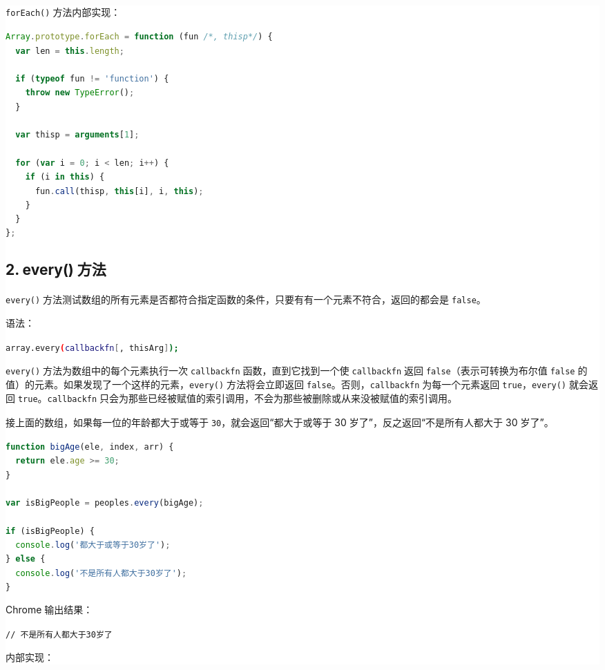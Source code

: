`forEach()` 方法内部实现：

```js
Array.prototype.forEach = function (fun /*, thisp*/) {
  var len = this.length;

  if (typeof fun != 'function') {
    throw new TypeError();
  }

  var thisp = arguments[1];

  for (var i = 0; i < len; i++) {
    if (i in this) {
      fun.call(thisp, this[i], i, this);
    }
  }
};
```

## 2. every() 方法

`every()` 方法测试数组的所有元素是否都符合指定函数的条件，只要有有一个元素不符合，返回的都会是 `false`。

语法：

```bash
array.every(callbackfn[, thisArg]);
```

`every()` 方法为数组中的每个元素执行一次 `callbackfn` 函数，直到它找到一个使 `callbackfn` 返回 `false`（表示可转换为布尔值 `false` 的值）的元素。如果发现了一个这样的元素，`every()` 方法将会立即返回 `false`。否则，`callbackfn` 为每一个元素返回 `true`，`every()` 就会返回 `true`。`callbackfn` 只会为那些已经被赋值的索引调用，不会为那些被删除或从来没被赋值的索引调用。

接上面的数组，如果每一位的年龄都大于或等于 `30`，就会返回“都大于或等于 30 岁了”，反之返回“不是所有人都大于 30 岁了”。

```js
function bigAge(ele, index, arr) {
  return ele.age >= 30;
}

var isBigPeople = peoples.every(bigAge);

if (isBigPeople) {
  console.log('都大于或等于30岁了');
} else {
  console.log('不是所有人都大于30岁了');
}
```

Chrome 输出结果：

```bash
// 不是所有人都大于30岁了
```

内部实现：
